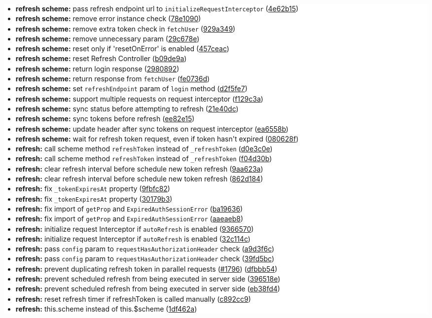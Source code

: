 * **refresh scheme:** pass refresh endpoint url to `initializeRequestInterceptor` ([4e62b15](https://github.com/nuxt-community/auth-module/commit/4e62b159eba4278827c153eb27a531d8b2a18905))
* **refresh scheme:** remove error instance check ([78e1090](https://github.com/nuxt-community/auth-module/commit/78e1090a0d5099f648fd75064672a2d502b7f071))
* **refresh scheme:** remove extra token check in `fetchUser` ([929a349](https://github.com/nuxt-community/auth-module/commit/929a349bb6c01048c8d2281aea3f0f4abb691812))
* **refresh scheme:** remove unnecessary param ([29c678e](https://github.com/nuxt-community/auth-module/commit/29c678e61593a049e1c6c2bfb7db8be23b20de92))
* **refresh scheme:** reset only if 'resetOnError' is enabled ([457ceac](https://github.com/nuxt-community/auth-module/commit/457ceac2bbd6dcee3b2da7b14a8a34d92357bfad))
* **refresh scheme:** reset Refresh Controller ([b09de9a](https://github.com/nuxt-community/auth-module/commit/b09de9a72300110d61205b7b41a36c08e3f77db8))
* **refresh scheme:** return login response ([2980892](https://github.com/nuxt-community/auth-module/commit/298089258a80d0d40e80701468593cd4efb3e31a))
* **refresh scheme:** return response from `fetchUser` ([fe0736d](https://github.com/nuxt-community/auth-module/commit/fe0736d3aed3313578748dbf7bfa1aec5a842d92))
* **refresh scheme:** set `refreshEndpoint` param of `login` method ([d2f5fe7](https://github.com/nuxt-community/auth-module/commit/d2f5fe7e7cf37aa5fa89fbc759d24357d802d03a))
* **refresh scheme:** support multiple requests on request interceptor ([f129c3a](https://github.com/nuxt-community/auth-module/commit/f129c3afbbc2358851f4c3b691366a49b89dcc47))
* **refresh scheme:** sync status before attempting to refresh ([21e40dc](https://github.com/nuxt-community/auth-module/commit/21e40dcb7583c2e3048283a8fdef319ebeb42490))
* **refresh scheme:** sync tokens before refresh ([ee82e15](https://github.com/nuxt-community/auth-module/commit/ee82e1556d3950f968d9020ab2063095dd67159e))
* **refresh scheme:** update header after sync tokens on request interceptor ([ea6558b](https://github.com/nuxt-community/auth-module/commit/ea6558b93ab2b73d2e2c6e03d0108d69fa509f6a))
* **refresh scheme:** wait for refresh token request, even if token hasn't expired ([080628f](https://github.com/nuxt-community/auth-module/commit/080628f962e327a266a9f4656d779ddd0b2e75d2))
* **refresh:** call scheme method `refreshToken` instead of `_refreshToken` ([d0e3c0e](https://github.com/nuxt-community/auth-module/commit/d0e3c0ec6a554001c03d858b41c9a5caf4f41fa6))
* **refresh:** call scheme method `refreshToken` instead of `_refreshToken` ([f04d30b](https://github.com/nuxt-community/auth-module/commit/f04d30b6e6efde318ce25e286a6e610c13b1f39f))
* **refresh:** clear refresh interval before schedule new token refresh ([9aa623a](https://github.com/nuxt-community/auth-module/commit/9aa623a82545b6cd38bf5ca85c47f0cac3481b0f))
* **refresh:** clear refresh interval before schedule new token refresh ([862d184](https://github.com/nuxt-community/auth-module/commit/862d184f07fed4de5ca5b2b3e4c24f4c6526ffc9))
* **refresh:** fix `_tokenExpiresAt` property ([9fbfc82](https://github.com/nuxt-community/auth-module/commit/9fbfc82ee3ffff89215cf77acde2c5c50d1c8c58))
* **refresh:** fix `_tokenExpiresAt` property ([30179b3](https://github.com/nuxt-community/auth-module/commit/30179b360beb0143add049abc3787b9da631aad7))
* **refresh:** fix import of `getProp` and `ExpiredAuthSessionError` ([ba19636](https://github.com/nuxt-community/auth-module/commit/ba19636568b99fdd9346ed601aa41720ba33ae92))
* **refresh:** fix import of `getProp` and `ExpiredAuthSessionError` ([aaeaeb8](https://github.com/nuxt-community/auth-module/commit/aaeaeb8b30ca9d3bfb8ce83bac8de08b1f25c930))
* **refresh:** initialize request Interceptor if `autoRefresh` is enabled ([9366570](https://github.com/nuxt-community/auth-module/commit/9366570624230b640331bd22d1a27d75b66d9f6d))
* **refresh:** initialize request Interceptor if `autoRefresh` is enabled ([32c114c](https://github.com/nuxt-community/auth-module/commit/32c114c7f9cbe04debfdc2fb5f262d651d7b1371))
* **refresh:** pass `config` param to `requestHasAuthorizationHeader` check ([a9d3f6c](https://github.com/nuxt-community/auth-module/commit/a9d3f6c302e37c3149cf80cb912a1c3faa8f9d66))
* **refresh:** pass `config` param to `requestHasAuthorizationHeader` check ([39fd5bc](https://github.com/nuxt-community/auth-module/commit/39fd5bc3ba760c97779845b2cd17bb40b69b4fd0))
* **refresh:** prevent duplicating refresh token in parallel requests ([#1796](https://github.com/nuxt-community/auth-module/issues/1796)) ([dfbbb54](https://github.com/nuxt-community/auth-module/commit/dfbbb540c5e6c1f0bff0b356c46f50d48ee3f9a5))
* **refresh:** prevent scheduled refresh from being executed in server side ([396518e](https://github.com/nuxt-community/auth-module/commit/396518e818bdec12059279164d2fa5844d25a27e))
* **refresh:** prevent scheduled refresh from being executed in server side ([eb38fd4](https://github.com/nuxt-community/auth-module/commit/eb38fd4f05cc717690a66c98088904861fca5b62))
* **refresh:** reset refresh timer if refreshToken is called manually ([c892cc9](https://github.com/nuxt-community/auth-module/commit/c892cc94a83982c9e06d9c96c961c9e803cbe027))
* **refresh:** this.scheme instead of this.$scheme ([1df462a](https://github.com/nuxt-community/auth-module/commit/1df462ad517b7f621bc508f91ae5f37f3ea91035))